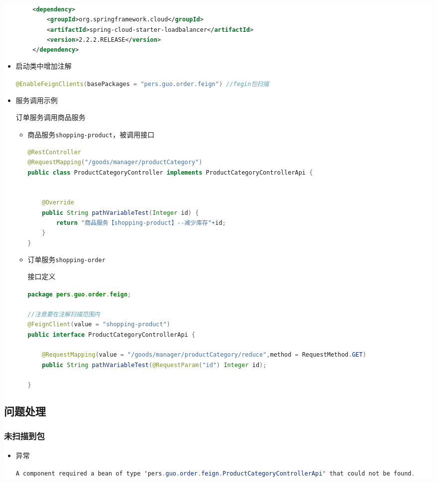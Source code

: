   ```xml
          <dependency>
              <groupId>org.springframework.cloud</groupId>
              <artifactId>spring-cloud-starter-loadbalancer</artifactId>
              <version>2.2.2.RELEASE</version>
          </dependency>
  ```

- 启动类中增加注解

  ```java
  @EnableFeignClients(basePackages = "pers.guo.order.feign") //fegin包扫描
  ```

- 服务调用示例

  订单服务调用商品服务

  - 商品服务`shopping-product`，被调用接口

    ```java
    @RestController
    @RequestMapping("/goods/manager/productCategory")
    public class ProductCategoryController implements ProductCategoryControllerApi {
    
    
        @Override
        public String pathVariableTest(Integer id) {
            return "商品服务【shopping-product】--减少库存"+id;
        }
    }
    ```

  - 订单服务`shopping-order`

    接口定义

    ```java
    package pers.guo.order.feign;
    
    //注意要在注解扫描范围内
    @FeignClient(value = "shopping-product")
    public interface ProductCategoryControllerApi {
    
        @RequestMapping(value = "/goods/manager/productCategory/reduce",method = RequestMethod.GET)
        public String pathVariableTest(@RequestParam("id") Integer id);
    
    }
    ```



## 问题处理

### 未扫描到包

- 异常

  ```java
  A component required a bean of type 'pers.guo.order.feign.ProductCategoryControllerApi' that could not be found.
  ```
